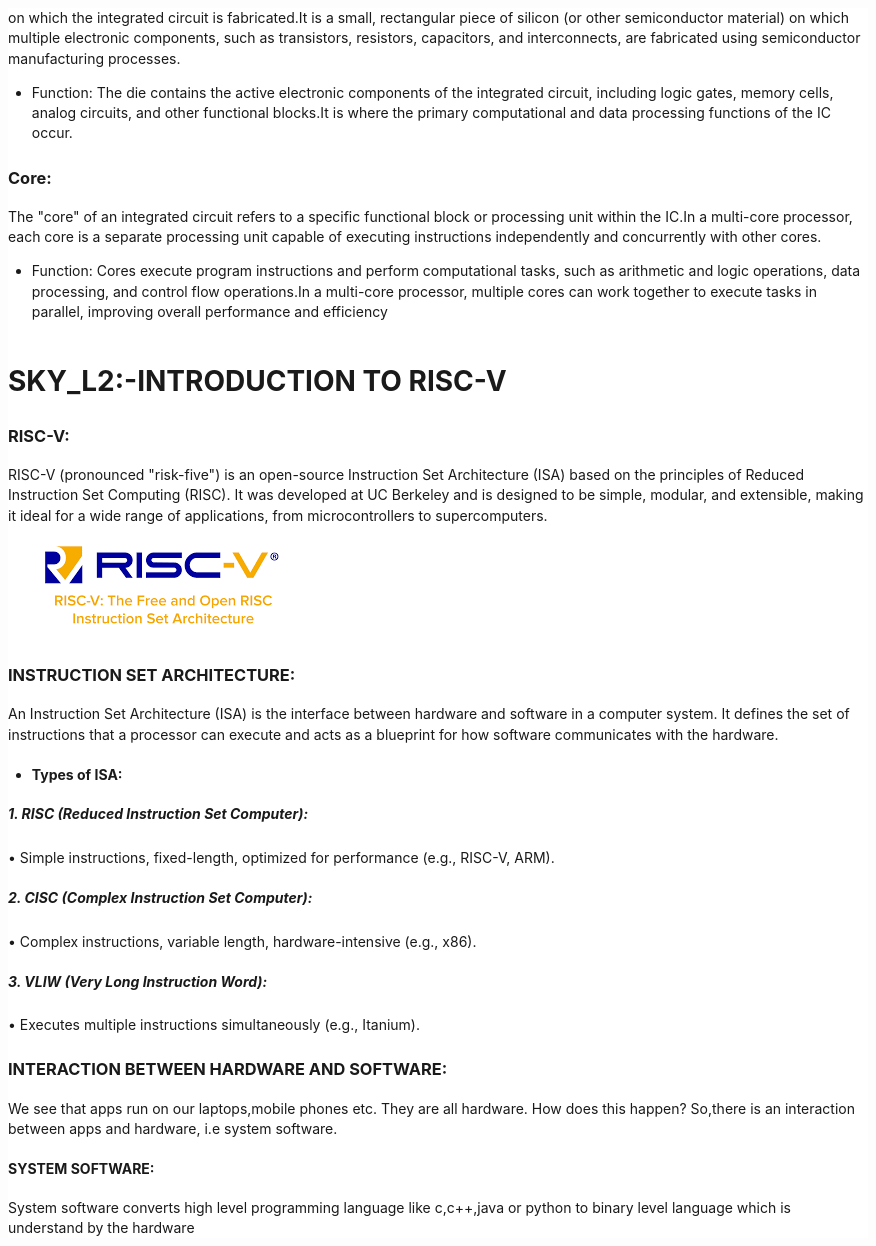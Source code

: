 on which the integrated circuit is fabricated.It is a small, rectangular piece of silicon (or 
other semiconductor material) on which multiple electronic components, such as 
transistors, resistors, capacitors, and interconnects, are fabricated using semiconductor 
manufacturing processes.
- Function:
The die contains the active electronic components of the integrated circuit, including 
logic gates, memory cells, analog circuits, and other functional blocks.It is where the 
primary computational and data processing functions of the IC occur.
### **Core:**
The "core" of an integrated circuit refers to a specific functional block or 
processing unit within the IC.In a multi-core processor, each core is a separate 
processing unit capable of executing instructions independently and concurrently with 
other cores.
- Function:
Cores execute program instructions and perform computational tasks, such as arithmetic
and logic operations, data processing, and control flow operations.In a multi-core 
processor, multiple cores can work together to execute tasks in parallel, improving 
overall performance and efficiency
# **SKY_L2:-INTRODUCTION TO RISC-V**
### **RISC-V:**
RISC-V (pronounced "risk-five") is an open-source Instruction Set Architecture (ISA) 
based on the principles of Reduced Instruction Set Computing (RISC). It was developed
at UC Berkeley and is designed to be simple, modular, and extensible, making it ideal 
for a wide range of applications, from microcontrollers to supercomputers.

![riscv](./../images/Day1_images/RISC-V.png)
### **INSTRUCTION SET ARCHITECTURE:**
An Instruction Set Architecture (ISA) is the interface between hardware and software 
in a computer system. It defines the set of instructions that a processor can execute and 
acts as a blueprint for how software communicates with the hardware. 
- #### **Types of ISA:**
 ##### **1. RISC (Reduced Instruction Set Computer):** 
• Simple instructions, fixed-length, optimized for performance (e.g., RISC-V,
ARM).
 ##### **2. CISC (Complex Instruction Set Computer):**
• Complex instructions, variable length, hardware-intensive (e.g., x86).
 ##### **3. VLIW (Very Long Instruction Word):**
• Executes multiple instructions simultaneously (e.g., Itanium).
 ### **INTERACTION BETWEEN HARDWARE AND SOFTWARE:**
We see that apps run on our laptops,mobile phones etc. They are all hardware. How 
does this happen?
So,there is an interaction between apps and hardware, i.e system software.
 #### **SYSTEM SOFTWARE:**
 System software converts high level programming language like c,c++,java or python to binary level language which is understand by the hardware 